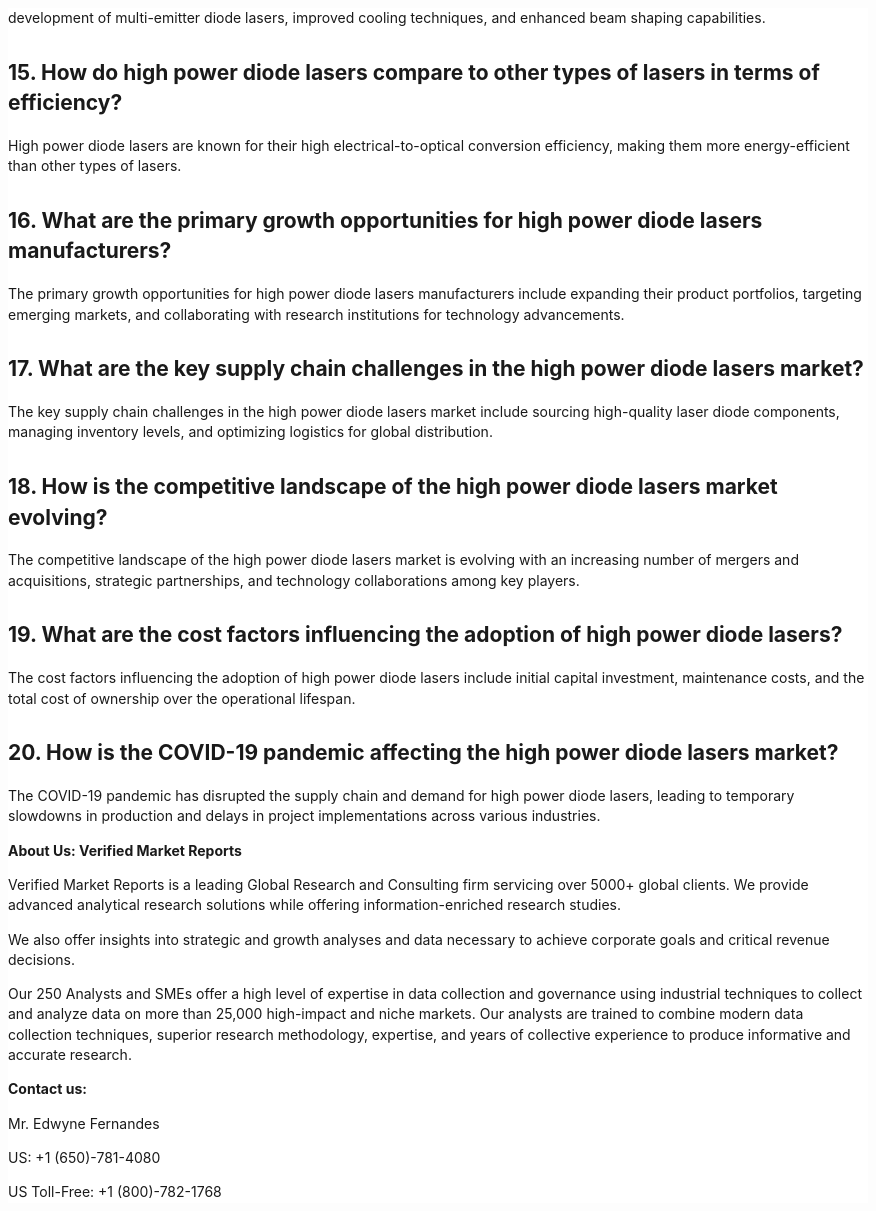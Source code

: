 development of multi-emitter diode lasers, improved cooling techniques, and enhanced beam shaping capabilities.</p><h2>15. How do high power diode lasers compare to other types of lasers in terms of efficiency?</h2><p>High power diode lasers are known for their high electrical-to-optical conversion efficiency, making them more energy-efficient than other types of lasers.</p><h2>16. What are the primary growth opportunities for high power diode lasers manufacturers?</h2><p>The primary growth opportunities for high power diode lasers manufacturers include expanding their product portfolios, targeting emerging markets, and collaborating with research institutions for technology advancements.</p><h2>17. What are the key supply chain challenges in the high power diode lasers market?</h2><p>The key supply chain challenges in the high power diode lasers market include sourcing high-quality laser diode components, managing inventory levels, and optimizing logistics for global distribution.</p><h2>18. How is the competitive landscape of the high power diode lasers market evolving?</h2><p>The competitive landscape of the high power diode lasers market is evolving with an increasing number of mergers and acquisitions, strategic partnerships, and technology collaborations among key players.</p><h2>19. What are the cost factors influencing the adoption of high power diode lasers?</h2><p>The cost factors influencing the adoption of high power diode lasers include initial capital investment, maintenance costs, and the total cost of ownership over the operational lifespan.</p><h2>20. How is the COVID-19 pandemic affecting the high power diode lasers market?</h2><p>The COVID-19 pandemic has disrupted the supply chain and demand for high power diode lasers, leading to temporary slowdowns in production and delays in project implementations across various industries.</p></body></html></h3><p id="" class=""><strong>About Us: Verified Market Reports</strong></p><p id="" class="">Verified Market Reports is a leading Global Research and Consulting firm servicing over 5000+ global clients. We provide advanced analytical research solutions while offering information-enriched research studies.</p><p id="" class="">We also offer insights into strategic and growth analyses and data necessary to achieve corporate goals and critical revenue decisions.</p><p id="" class="">Our 250 Analysts and SMEs offer a high level of expertise in data collection and governance using industrial techniques to collect and analyze data on more than 25,000 high-impact and niche markets. Our analysts are trained to combine modern data collection techniques, superior research methodology, expertise, and years of collective experience to produce informative and accurate research.</p><p id="" class=""><strong>Contact us:</strong></p><p id="" class="">Mr. Edwyne Fernandes</p><p id="" class="">US: +1 (650)-781-4080</p><p id="" class="">US Toll-Free: +1 (800)-782-1768</p>
